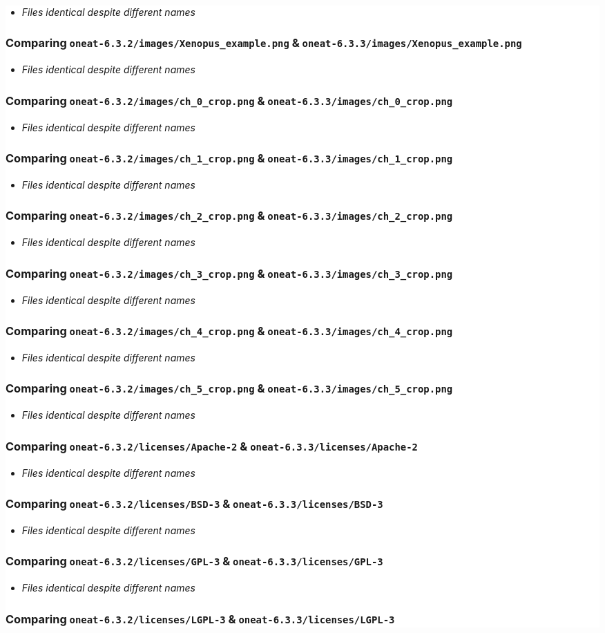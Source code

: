  * *Files identical despite different names*

### Comparing `oneat-6.3.2/images/Xenopus_example.png` & `oneat-6.3.3/images/Xenopus_example.png`

 * *Files identical despite different names*

### Comparing `oneat-6.3.2/images/ch_0_crop.png` & `oneat-6.3.3/images/ch_0_crop.png`

 * *Files identical despite different names*

### Comparing `oneat-6.3.2/images/ch_1_crop.png` & `oneat-6.3.3/images/ch_1_crop.png`

 * *Files identical despite different names*

### Comparing `oneat-6.3.2/images/ch_2_crop.png` & `oneat-6.3.3/images/ch_2_crop.png`

 * *Files identical despite different names*

### Comparing `oneat-6.3.2/images/ch_3_crop.png` & `oneat-6.3.3/images/ch_3_crop.png`

 * *Files identical despite different names*

### Comparing `oneat-6.3.2/images/ch_4_crop.png` & `oneat-6.3.3/images/ch_4_crop.png`

 * *Files identical despite different names*

### Comparing `oneat-6.3.2/images/ch_5_crop.png` & `oneat-6.3.3/images/ch_5_crop.png`

 * *Files identical despite different names*

### Comparing `oneat-6.3.2/licenses/Apache-2` & `oneat-6.3.3/licenses/Apache-2`

 * *Files identical despite different names*

### Comparing `oneat-6.3.2/licenses/BSD-3` & `oneat-6.3.3/licenses/BSD-3`

 * *Files identical despite different names*

### Comparing `oneat-6.3.2/licenses/GPL-3` & `oneat-6.3.3/licenses/GPL-3`

 * *Files identical despite different names*

### Comparing `oneat-6.3.2/licenses/LGPL-3` & `oneat-6.3.3/licenses/LGPL-3`
